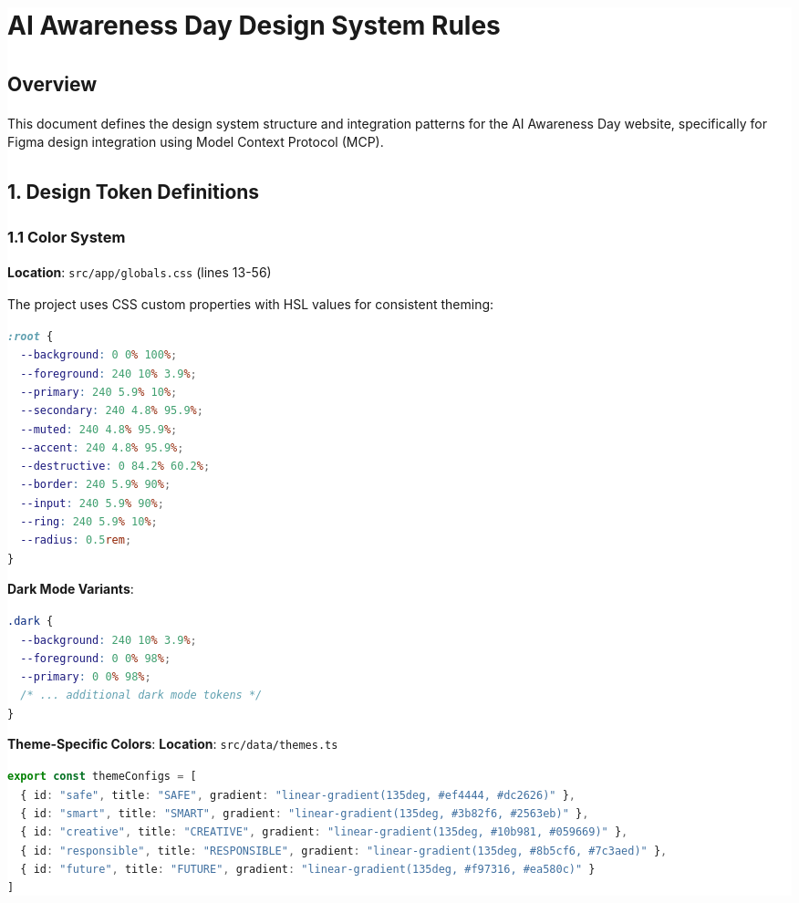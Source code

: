 # AI Awareness Day Design System Rules

## Overview
This document defines the design system structure and integration patterns for the AI Awareness Day website, specifically for Figma design integration using Model Context Protocol (MCP).

## 1. Design Token Definitions

### 1.1 Color System
**Location**: `src/app/globals.css` (lines 13-56)

The project uses CSS custom properties with HSL values for consistent theming:

```css
:root {
  --background: 0 0% 100%;
  --foreground: 240 10% 3.9%;
  --primary: 240 5.9% 10%;
  --secondary: 240 4.8% 95.9%;
  --muted: 240 4.8% 95.9%;
  --accent: 240 4.8% 95.9%;
  --destructive: 0 84.2% 60.2%;
  --border: 240 5.9% 90%;
  --input: 240 5.9% 90%;
  --ring: 240 5.9% 10%;
  --radius: 0.5rem;
}
```

**Dark Mode Variants**:
```css
.dark {
  --background: 240 10% 3.9%;
  --foreground: 0 0% 98%;
  --primary: 0 0% 98%;
  /* ... additional dark mode tokens */
}
```

**Theme-Specific Colors**:
**Location**: `src/data/themes.ts`
```typescript
export const themeConfigs = [
  { id: "safe", title: "SAFE", gradient: "linear-gradient(135deg, #ef4444, #dc2626)" },
  { id: "smart", title: "SMART", gradient: "linear-gradient(135deg, #3b82f6, #2563eb)" },
  { id: "creative", title: "CREATIVE", gradient: "linear-gradient(135deg, #10b981, #059669)" },
  { id: "responsible", title: "RESPONSIBLE", gradient: "linear-gradient(135deg, #8b5cf6, #7c3aed)" },
  { id: "future", title: "FUTURE", gradient: "linear-gradient(135deg, #f97316, #ea580c)" }
]
```

